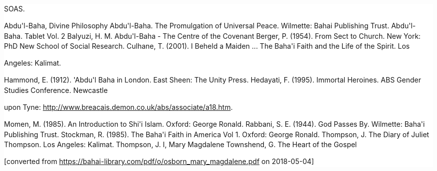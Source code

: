SOAS.

Abdu'l-Baha, Divine Philosophy
Abdu'l-Baha. The Promulgation of Universal Peace. Wilmette: Bahai Publishing Trust.
Abdu'l-Baha. Tablet Vol. 2
Balyuzi, H. M. Abdu'l-Baha - The Centre of the Covenant
Berger, P. (1954). From Sect to Church. New York: PhD New School of Social Research.
Culhane, T. (2001). I Beheld a Maiden ... The Baha'i Faith and the Life of the Spirit. Los

Angeles: Kalimat.

Hammond, E. (1912). 'Abdu'l Baha in London. East Sheen: The Unity Press.
Hedayati, F. (1995). Immortal Heroines. ABS Gender Studies Conference. Newcastle

upon Tyne: http://www.breacais.demon.co.uk/abs/associate/a18.htm.

Momen, M. (1985). An Introduction to Shi'i Islam. Oxford: George Ronald.
Rabbani, S. E. (1944). God Passes By. Wilmette: Baha'i Publishing Trust.
Stockman, R. (1985). The Baha'i Faith in America Vol 1. Oxford: George Ronald.
Thompson, J. The Diary of Juliet Thompson. Los Angeles: Kalimat.
Thompson, J. I, Mary Magdalene
Townshend, G. The Heart of the Gospel


[converted from https://bahai-library.com/pdf/o/osborn_mary_magdalene.pdf on 2018-05-04]


